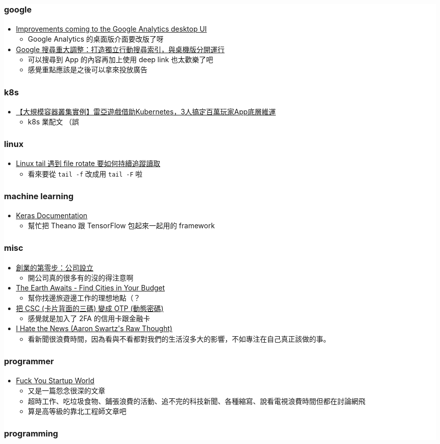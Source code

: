   
### google  
  
+ [Improvements coming to the Google Analytics desktop UI](https://analytics.googleblog.com/2016/10/improvements-coming-to-google-analytics.html)  
    + Google Analytics 的桌面版介面要改版了呀  
+ [Google 搜尋重大調整：打造獨立行動搜尋索引，與桌機版分開運行](http://www.inside.com.tw/2016/10/16/google-is-splitting-its-search-index-prioritizing-mobile-over-desktop)  
    + 可以搜尋到 App 的內容再加上使用 deep link 也太歡樂了吧  
    + 感覺重點應該是之後可以拿來投放廣告  
  
  
### k8s  
  
+ [【大規模容器叢集實例】雷亞遊戲借助Kubernetes，3人搞定百萬玩家App底層維運](http://www.ithome.com.tw/news/108748)  
    + k8s 業配文 （誤  
  
  
### linux  
  
+ [Linux tail 遇到 file rotate 要如何持續追蹤讀取](http://blog.longwin.com.tw/2016/09/linux-tail-follow-file-rotate-2016/)  
    + 看來要從 `tail -f` 改成用 `tail -F` 啦  
  
  
### machine learning  
  
+ [Keras Documentation](https://keras.io/)  
    + 幫忙把 Theano 跟 TensorFlow 包起來一起用的 framework  
  
  
### misc  
  
+ [創業的第零步：公司設立](http://denny.qollie.com/2016/09/21/corp-gov-shit/)  
    + 開公司真的很多有的沒的得注意啊  
+ [The Earth Awaits - Find Cities in Your Budget](https://www.theearthawaits.com/)  
    + 幫你找邊旅遊邊工作的理想地點（？  
+ [把 CSC (卡片背面的三碼) 變成 OTP (動態密碼)](https://blog.gslin.org/archives/2016/10/04/6901/%e6%8a%8a-csc-%e5%8d%a1%e7%89%87%e8%83%8c%e9%9d%a2%e7%9a%84%e4%b8%89%e7%a2%bc-%e8%ae%8a%e6%88%90-otp-%e5%8b%95%e6%85%8b%e5%af%86%e7%a2%bc/)  
    + 感覺就是加入了 2FA 的信用卡跟金融卡  
+ [I Hate the News (Aaron Swartz's Raw Thought)](http://www.aaronsw.com/weblog/hatethenews)  
    + 看新聞很浪費時間，因為看與不看都對我們的生活沒多大的影響，不如專注在自己真正該做的事。  
  
  
### programmer  
  
+ [Fuck You Startup World](https://medium.com/@shemag8/fuck-you-startup-world-ab6cc72fad0e#.6crscnb5z)  
    + 又是一篇怨念很深的文章  
    + 超時工作、吃垃圾食物、鋪張浪費的活動、追不完的科技新聞、各種縮寫、說看電視浪費時間但都在討論網飛  
    + 算是高等級的靠北工程師文章吧  
  
  
### programming  
  